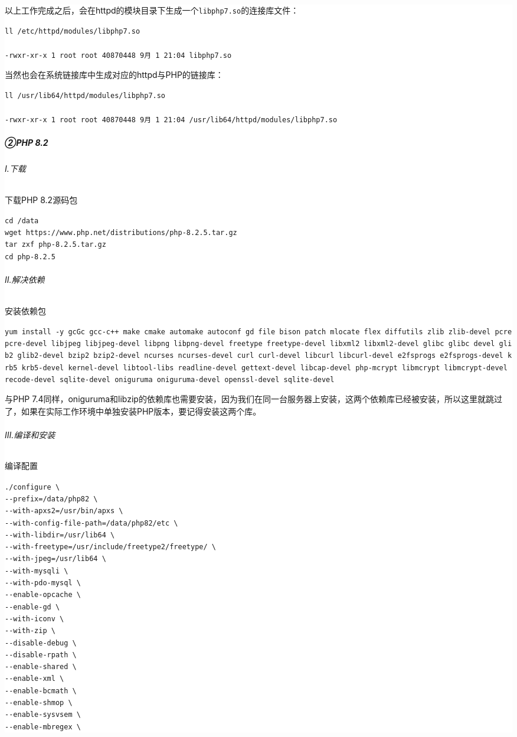 以上工作完成之后，会在httpd的模块目录下生成一个`libphp7.so`的连接库文件：

```
ll /etc/httpd/modules/libphp7.so

-rwxr-xr-x 1 root root 40870448 9月 1 21:04 libphp7.so
```

当然也会在系统链接库中生成对应的httpd与PHP的链接库：

```
ll /usr/lib64/httpd/modules/libphp7.so

-rwxr-xr-x 1 root root 40870448 9月 1 21:04 /usr/lib64/httpd/modules/libphp7.so
```

##### ②PHP 8.2

###### Ⅰ.下载

下载PHP 8.2源码包

```
cd /data
wget https://www.php.net/distributions/php-8.2.5.tar.gz
tar zxf php-8.2.5.tar.gz
cd php-8.2.5
```

###### Ⅱ.解决依赖

安装依赖包

```
yum install -y gcGc gcc-c++ make cmake automake autoconf gd file bison patch mlocate flex diffutils zlib zlib-devel pcre pcre-devel libjpeg libjpeg-devel libpng libpng-devel freetype freetype-devel libxml2 libxml2-devel glibc glibc devel glib2 glib2-devel bzip2 bzip2-devel ncurses ncurses-devel curl curl-devel libcurl libcurl-devel e2fsprogs e2fsprogs-devel krb5 krb5-devel kernel-devel libtool-libs readline-devel gettext-devel libcap-devel php-mcrypt libmcrypt libmcrypt-devel recode-devel sqlite-devel oniguruma oniguruma-devel openssl-devel sqlite-devel
```

与PHP 7.4同样，oniguruma和libzip的依赖库也需要安装，因为我们在同一台服务器上安装，这两个依赖库已经被安装，所以这里就跳过了，如果在实际工作环境中单独安装PHP版本，要记得安装这两个库。

###### Ⅲ.编译和安装

编译配置

```
./configure \
--prefix=/data/php82 \
--with-apxs2=/usr/bin/apxs \
--with-config-file-path=/data/php82/etc \
--with-libdir=/usr/lib64 \
--with-freetype=/usr/include/freetype2/freetype/ \
--with-jpeg=/usr/lib64 \
--with-mysqli \
--with-pdo-mysql \
--enable-opcache \
--enable-gd \
--with-iconv \
--with-zip \
--disable-debug \
--disable-rpath \
--enable-shared \
--enable-xml \
--enable-bcmath \
--enable-shmop \
--enable-sysvsem \
--enable-mbregex \
```